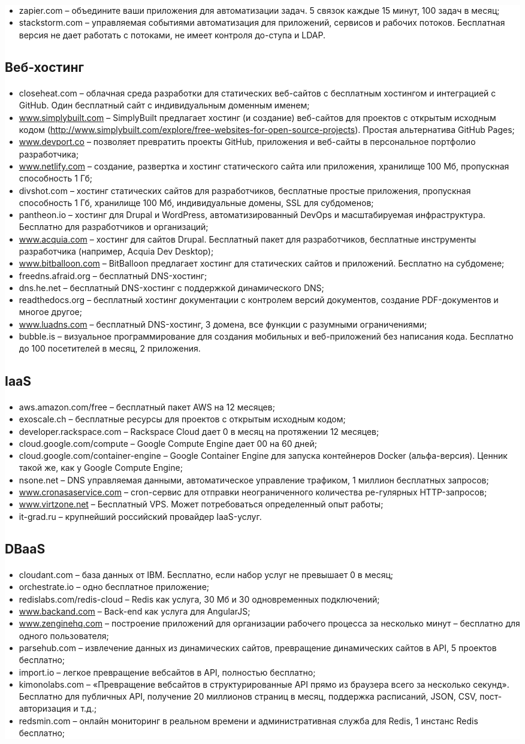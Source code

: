 * zapier.com – объедините ваши приложения для автоматизации задач. 5 связок каждые 15 минут, 100 задач в месяц;
* stackstorm.com – управляемая событиями автоматизация для приложений, сервисов и рабочих потоков. Бесплатная версия не дает работать с потоками, не имеет контроля до-ступа и LDAP.

## Веб-хостинг

* closeheat.com – облачная среда разработки для статических веб-сайтов с бесплатным хостингом и интеграцией с GitHub. Один бесплатный сайт с индивидуальным доменным именем;
* www.simplybuilt.com – SimplyBuilt предлагает хостинг (и создание) веб-сайтов для проектов с открытым исходным кодом (http://www.simplybuilt.com/explore/free-websites-for-open-source-projects). Простая альтернатива GitHub Pages;
* www.devport.co – позволяет превратить проекты GitHub, приложения и веб-сайты в персональное портфолио разработчика;
* www.netlify.com – создание, развертка и хостинг статического сайта или приложения, хранилище 100 Мб, пропускная способность 1 Гб;
* divshot.com – хостинг статических сайтов для разработчиков, бесплатные простые приложения, пропускная способность 1 Гб, хранилище 100 Мб, индивидуальные домены, SSL для субдоменов;
* pantheon.io – хостинг для Drupal и WordPress, автоматизированный DevOps и масштабируемая инфраструктура. Бесплатно для разработчиков и организаций;
* www.acquia.com – хостинг для сайтов Drupal. Бесплатный пакет для разработчиков, бесплатные инструменты разработчика (например, Acquia Dev Desktop);
* www.bitballoon.com – BitBalloon предлагает хостинг для статических сайтов и приложений. Бесплатно на субдомене;
* freedns.afraid.org – бесплатный DNS-хостинг;
* dns.he.net – бесплатный DNS-хостинг с поддержкой динамического DNS;
* readthedocs.org – бесплатный хостинг документации с контролем версий документов, создание PDF-документов и многое другое;
* www.luadns.com – бесплатный DNS-хостинг, 3 домена, все функции с разумными ограничениями;
* bubble.is – визуальное программирование для создания мобильных и веб-приложений без написания кода. Бесплатно до 100 посетителей в месяц, 2 приложения.

## IaaS

* aws.amazon.com/free – бесплатный пакет AWS на 12 месяцев;
* exoscale.ch – бесплатные ресурсы для проектов с открытым исходным кодом;
* developer.rackspace.com – Rackspace Cloud дает 0 в месяц на протяжении 12 месяцев;
* cloud.google.com/compute – Google Compute Engine дает 00 на 60 дней;
* cloud.google.com/container-engine – Google Container Engine для запуска контейнеров Docker (альфа-версия). Ценник такой же, как у Google Compute Engine;
* nsone.net – DNS управляемая данными, автоматическое управление трафиком, 1 миллион бесплатных запросов;
* www.cronasaservice.com – cron-сервис для отправки неограниченного количества ре-гулярных HTTP-запросов;
* www.virtzone.net – Бесплатный VPS. Может потребоваться определенный опыт работы;
* it-grad.ru – крупнейший российский провайдер IaaS-услуг.

## DBaaS

* cloudant.com – база данных от IBM. Бесплатно, если набор услуг не превышает 0 в месяц;
* orchestrate.io – одно бесплатное приложение;
* redislabs.com/redis-cloud – Redis как услуга, 30 Мб и 30 одновременных подключений;
* www.backand.com – Back-end как услуга для AngularJS;
* www.zenginehq.com – построение приложений для организации рабочего процесса за несколько минут – бесплатно для одного пользователя;
* parsehub.com – извлечение данных из динамических сайтов, превращение динамических сайтов в API, 5 проектов бесплатно;
* import.io – легкое превращение вебсайтов в API, полностью бесплатно;
* kimonolabs.com – «Превращение вебсайтов в структурированные API прямо из браузера всего за несколько секунд». Бесплатно для публичных API, получение 20 миллионов страниц в месяц, поддержка расписаний, JSON, CSV, пост-авторизация и т.д.;
* redsmin.com – онлайн мониторинг в реальном времени и административная служба для Redis, 1 инстанс Redis бесплатно;